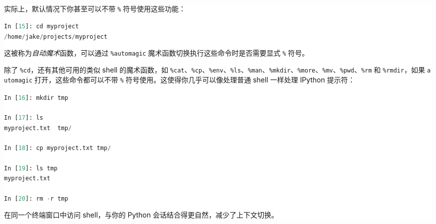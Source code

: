 实际上，默认情况下你甚至可以不带 `%` 符号使用这些功能：

```py
In [15]: cd myproject
/home/jake/projects/myproject
```

这被称为*自动魔术*函数，可以通过 `%automagic` 魔术函数切换执行这些命令时是否需要显式 `%` 符号。

除了 `%cd`，还有其他可用的类似 shell 的魔术函数，如 `%cat`、`%cp`、`%env`、`%ls`、`%man`、`%mkdir`、`%more`、`%mv`、`%pwd`、`%rm` 和 `%rmdir`，如果 `automagic` 打开，这些命令都可以不带 `%` 符号使用。这使得你几乎可以像处理普通 shell 一样处理 IPython 提示符：

```py
In [16]: mkdir tmp

In [17]: ls
myproject.txt  tmp/

In [18]: cp myproject.txt tmp/

In [19]: ls tmp
myproject.txt

In [20]: rm -r tmp
```

在同一个终端窗口中访问 shell，与你的 Python 会话结合得更自然，减少了上下文切换。
